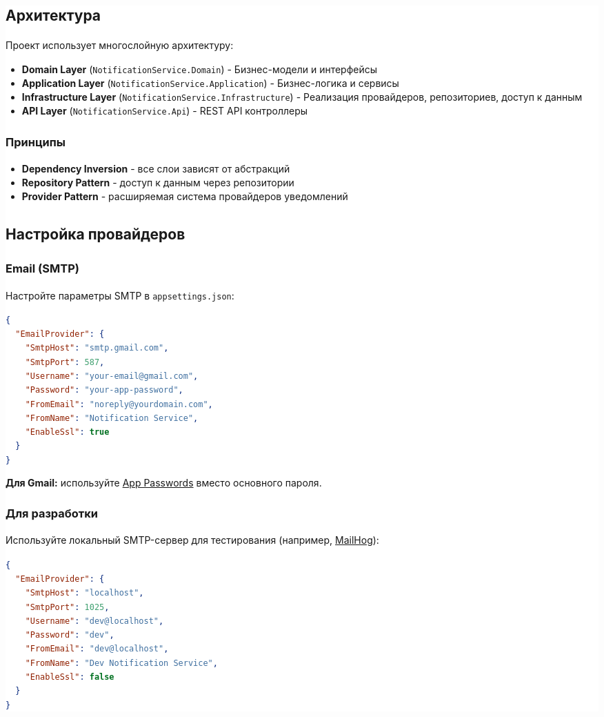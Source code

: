 ## Архитектура

Проект использует многослойную архитектуру:

- **Domain Layer** (`NotificationService.Domain`) - Бизнес-модели и интерфейсы
- **Application Layer** (`NotificationService.Application`) - Бизнес-логика и сервисы
- **Infrastructure Layer** (`NotificationService.Infrastructure`) - Реализация провайдеров, репозиториев, доступ к данным
- **API Layer** (`NotificationService.Api`) - REST API контроллеры

### Принципы

- **Dependency Inversion** - все слои зависят от абстракций
- **Repository Pattern** - доступ к данным через репозитории
- **Provider Pattern** - расширяемая система провайдеров уведомлений

## Настройка провайдеров

### Email (SMTP)

Настройте параметры SMTP в `appsettings.json`:

```json
{
  "EmailProvider": {
    "SmtpHost": "smtp.gmail.com",
    "SmtpPort": 587,
    "Username": "your-email@gmail.com",
    "Password": "your-app-password",
    "FromEmail": "noreply@yourdomain.com",
    "FromName": "Notification Service",
    "EnableSsl": true
  }
}
```

**Для Gmail:** используйте [App Passwords](https://support.google.com/accounts/answer/185833) вместо основного пароля.

### Для разработки

Используйте локальный SMTP-сервер для тестирования (например, [MailHog](https://github.com/mailhog/MailHog)):

```json
{
  "EmailProvider": {
    "SmtpHost": "localhost",
    "SmtpPort": 1025,
    "Username": "dev@localhost",
    "Password": "dev",
    "FromEmail": "dev@localhost",
    "FromName": "Dev Notification Service",
    "EnableSsl": false
  }
}
```
